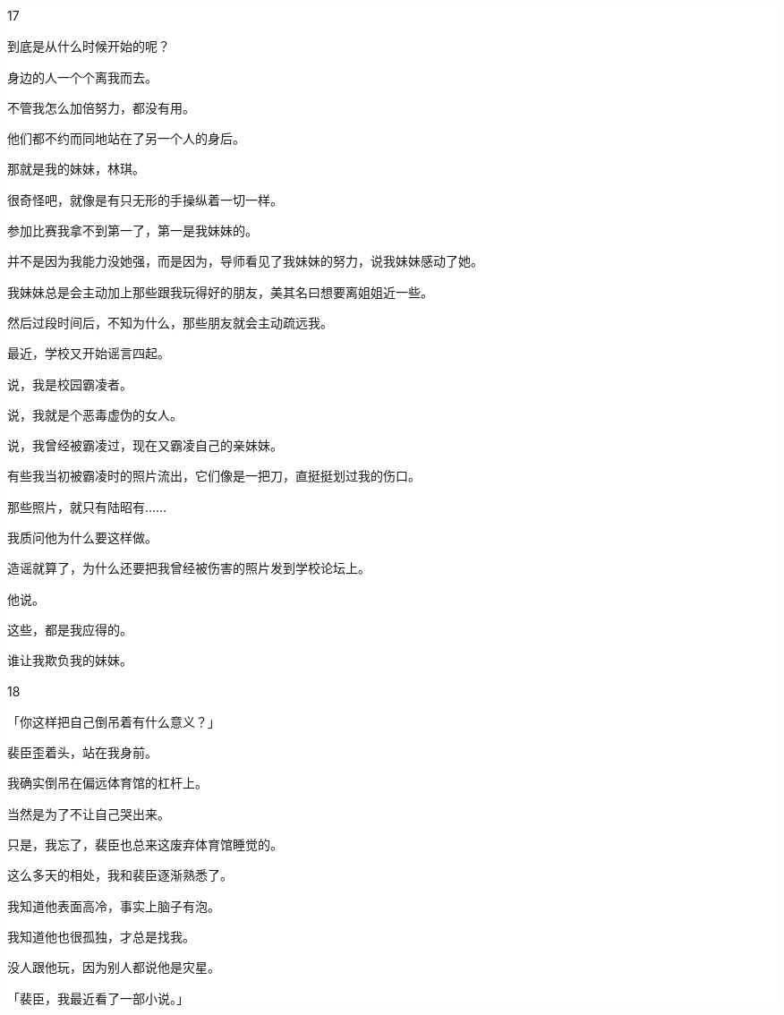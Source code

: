 17

到底是从什么时候开始的呢？

身边的人一个个离我而去。

不管我怎么加倍努力，都没有用。

他们都不约而同地站在了另一个人的身后。

那就是我的妹妹，林琪。

很奇怪吧，就像是有只无形的手操纵着一切一样。

参加比赛我拿不到第一了，第一是我妹妹的。

并不是因为我能力没她强，而是因为，导师看见了我妹妹的努力，说我妹妹感动了她。

我妹妹总是会主动加上那些跟我玩得好的朋友，美其名曰想要离姐姐近一些。

然后过段时间后，不知为什么，那些朋友就会主动疏远我。

最近，学校又开始谣言四起。

说，我是校园霸凌者。

说，我就是个恶毒虚伪的女人。

说，我曾经被霸凌过，现在又霸凌自己的亲妹妹。

有些我当初被霸凌时的照片流出，它们像是一把刀，直挺挺划过我的伤口。

那些照片，就只有陆昭有……

我质问他为什么要这样做。

造谣就算了，为什么还要把我曾经被伤害的照片发到学校论坛上。

他说。

这些，都是我应得的。

谁让我欺负我的妹妹。

18

「你这样把自己倒吊着有什么意义？」

裴臣歪着头，站在我身前。

我确实倒吊在偏远体育馆的杠杆上。

当然是为了不让自己哭出来。

只是，我忘了，裴臣也总来这废弃体育馆睡觉的。

这么多天的相处，我和裴臣逐渐熟悉了。

我知道他表面高冷，事实上脑子有泡。

我知道他也很孤独，才总是找我。

没人跟他玩，因为别人都说他是灾星。

「裴臣，我最近看了一部小说。」
